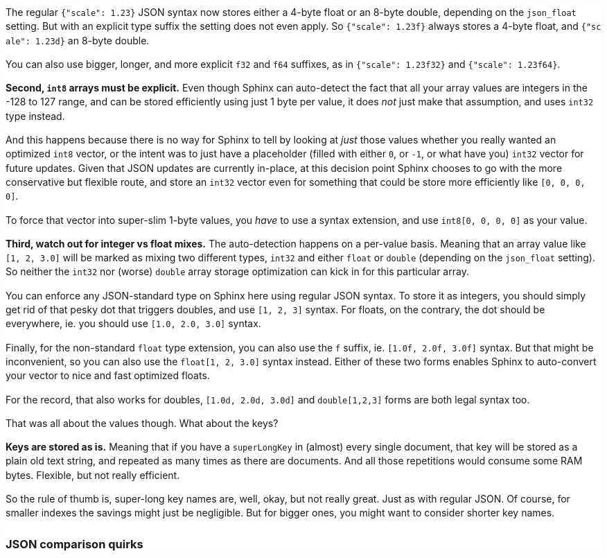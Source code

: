 The regular `{"scale": 1.23}` JSON syntax now stores either a 4-byte float or
an 8-byte double, depending on the `json_float` setting. But with an explicit
type suffix the setting does not even apply. So `{"scale": 1.23f}` always stores
a 4-byte float, and `{"scale": 1.23d}` an 8-byte double.

You can also use bigger, longer, and more explicit `f32` and `f64` suffixes,
as in `{"scale": 1.23f32}` and `{"scale": 1.23f64}`.

**Second, `int8` arrays must be explicit.** Even though Sphinx can auto-detect
the fact that all your array values are integers in the -128 to 127 range, and
can be stored efficiently using just 1 byte per value, it does *not* just make
that assumption, and uses `int32` type instead.

And this happens because there is no way for Sphinx to tell by looking at *just*
those values whether you really wanted an optimized `int8` vector, or the intent
was to just have a placeholder (filled with either `0`, or `-1`, or what have
you) `int32` vector for future updates. Given that JSON updates are currently
in-place, at this decision point Sphinx chooses to go with the more conservative
but flexible route, and store an `int32` vector even for something that could be
store more efficiently like `[0, 0, 0, 0]`.

To force that vector into super-slim 1-byte values, you *have* to use a syntax
extension, and use `int8[0, 0, 0, 0]` as your value.

**Third, watch out for integer vs float mixes.** The auto-detection happens
on a per-value basis. Meaning that an array value like `[1, 2, 3.0]` will be
marked as mixing two different types, `int32` and either `float` or `double`
(depending on the `json_float` setting). So neither the `int32` nor (worse)
`double` array storage optimization can kick in for this particular array.

You can enforce any JSON-standard type on Sphinx here using regular JSON syntax.
To store it as integers, you should simply get rid of that pesky dot that
triggers doubles, and use `[1, 2, 3]` syntax. For floats, on the contrary,
the dot should be everywhere, ie. you should use `[1.0, 2.0, 3.0]` syntax.

Finally, for the non-standard `float` type extension, you can also use the `f`
suffix, ie. `[1.0f, 2.0f, 3.0f]` syntax. But that might be inconvenient, so you
can also use the `float[1, 2, 3.0]` syntax instead. Either of these two forms
enables Sphinx to auto-convert your vector to nice and fast optimized floats.

For the record, that also works for doubles, `[1.0d, 2.0d, 3.0d]` and
`double[1,2,3]` forms are both legal syntax too.

That was all about the values though. What about the keys?

**Keys are stored as is.** Meaning that if you have a `superLongKey` in
(almost) every single document, that key will be stored as a plain old text
string, and repeated as many times as there are documents. And all those
repetitions would consume some RAM bytes. Flexible, but not really efficient.

So the rule of thumb is, super-long key names are, well, okay, but not really
great. Just as with regular JSON. Of course, for smaller indexes the savings
might just be negligible. But for bigger ones, you might want to consider
shorter key names.

### JSON comparison quirks
